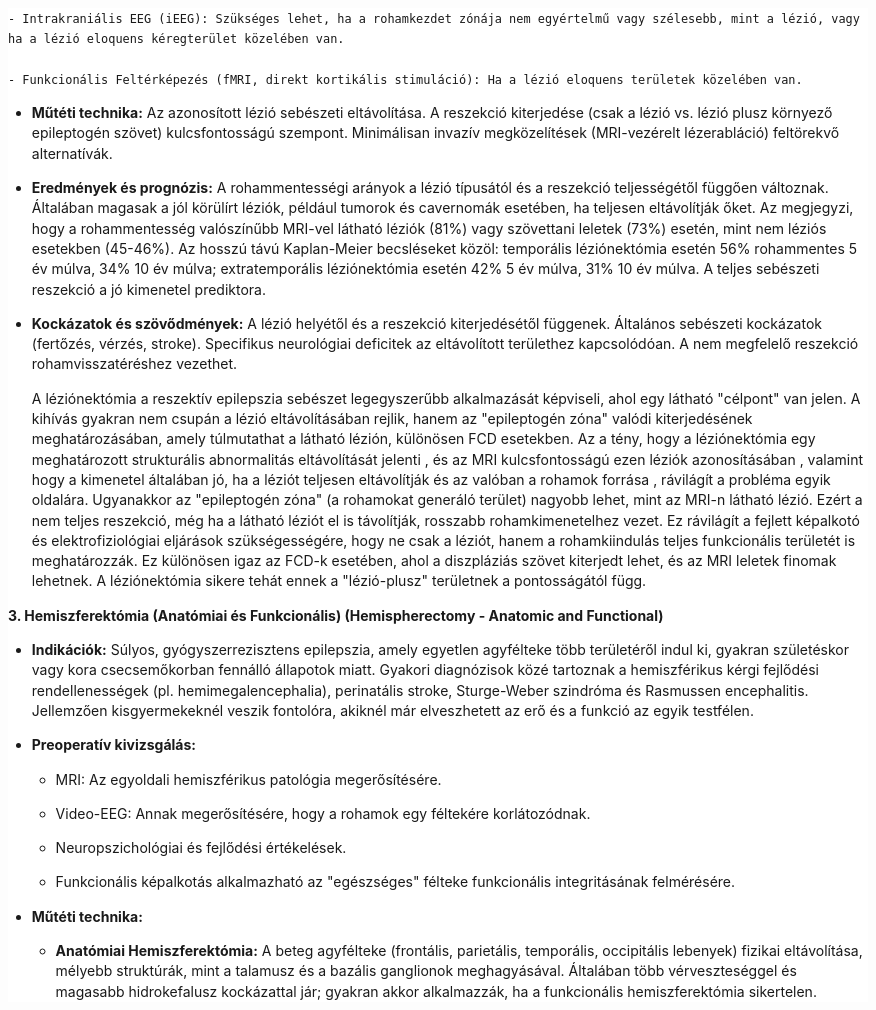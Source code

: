     - Intrakraniális EEG (iEEG): Szükséges lehet, ha a rohamkezdet zónája nem egyértelmű vagy szélesebb, mint a lézió, vagy ha a lézió eloquens kéregterület közelében van.  
        
    - Funkcionális Feltérképezés (fMRI, direkt kortikális stimuláció): Ha a lézió eloquens területek közelében van.  
        
- **Műtéti technika:** Az azonosított lézió sebészeti eltávolítása. A reszekció kiterjedése (csak a lézió vs. lézió plusz környező epileptogén szövet) kulcsfontosságú szempont. Minimálisan invazív megközelítések (MRI-vezérelt lézerabláció) feltörekvő alternatívák.  
    
- **Eredmények és prognózis:** A rohammentességi arányok a lézió típusától és a reszekció teljességétől függően változnak. Általában magasak a jól körülírt léziók, például tumorok és cavernomák esetében, ha teljesen eltávolítják őket. Az megjegyzi, hogy a rohammentesség valószínűbb MRI-vel látható léziók (81%) vagy szövettani leletek (73%) esetén, mint nem léziós esetekben (45-46%). Az hosszú távú Kaplan-Meier becsléseket közöl: temporális léziónektómia esetén 56% rohammentes 5 év múlva, 34% 10 év múlva; extratemporális léziónektómia esetén 42% 5 év múlva, 31% 10 év múlva. A teljes sebészeti reszekció a jó kimenetel prediktora.  
    
- **Kockázatok és szövődmények:** A lézió helyétől és a reszekció kiterjedésétől függenek. Általános sebészeti kockázatok (fertőzés, vérzés, stroke). Specifikus neurológiai deficitek az eltávolított területhez kapcsolódóan. A nem megfelelő reszekció rohamvisszatéréshez vezethet.  
    
    A léziónektómia a reszektív epilepszia sebészet legegyszerűbb alkalmazását képviseli, ahol egy látható "célpont" van jelen. A kihívás gyakran nem csupán a lézió eltávolításában rejlik, hanem az "epileptogén zóna" valódi kiterjedésének meghatározásában, amely túlmutathat a látható lézión, különösen FCD esetekben. Az a tény, hogy a léziónektómia egy meghatározott strukturális abnormalitás eltávolítását jelenti , és az MRI kulcsfontosságú ezen léziók azonosításában , valamint hogy a kimenetel általában jó, ha a léziót teljesen eltávolítják és az valóban a rohamok forrása , rávilágít a probléma egyik oldalára. Ugyanakkor az "epileptogén zóna" (a rohamokat generáló terület) nagyobb lehet, mint az MRI-n látható lézió. Ezért a nem teljes reszekció, még ha a látható léziót el is távolítják, rosszabb rohamkimenetelhez vezet. Ez rávilágít a fejlett képalkotó és elektrofiziológiai eljárások szükségességére, hogy ne csak a léziót, hanem a rohamkiindulás teljes funkcionális területét is meghatározzák. Ez különösen igaz az FCD-k esetében, ahol a diszpláziás szövet kiterjedt lehet, és az MRI leletek finomak lehetnek. A léziónektómia sikere tehát ennek a "lézió-plusz" területnek a pontosságától függ.  
    

**3. Hemiszferektómia (Anatómiai és Funkcionális) (Hemispherectomy - Anatomic and Functional)**

- **Indikációk:** Súlyos, gyógyszerrezisztens epilepszia, amely egyetlen agyfélteke több területéről indul ki, gyakran születéskor vagy kora csecsemőkorban fennálló állapotok miatt. Gyakori diagnózisok közé tartoznak a hemiszférikus kérgi fejlődési rendellenességek (pl. hemimegalencephalia), perinatális stroke, Sturge-Weber szindróma és Rasmussen encephalitis. Jellemzően kisgyermekeknél veszik fontolóra, akiknél már elveszhetett az erő és a funkció az egyik testfélen.  
    
- **Preoperatív kivizsgálás:**
    
    - MRI: Az egyoldali hemiszférikus patológia megerősítésére.  
        
    - Video-EEG: Annak megerősítésére, hogy a rohamok egy féltekére korlátozódnak.
    - Neuropszichológiai és fejlődési értékelések.
    - Funkcionális képalkotás alkalmazható az "egészséges" félteke funkcionális integritásának felmérésére.
- **Műtéti technika:**
    
    - **Anatómiai Hemiszferektómia:** A beteg agyfélteke (frontális, parietális, temporális, occipitális lebenyek) fizikai eltávolítása, mélyebb struktúrák, mint a talamusz és a bazális ganglionok meghagyásával. Általában több vérveszteséggel és magasabb hidrokefalusz kockázattal jár; gyakran akkor alkalmazzák, ha a funkcionális hemiszferektómia sikertelen.  
        
